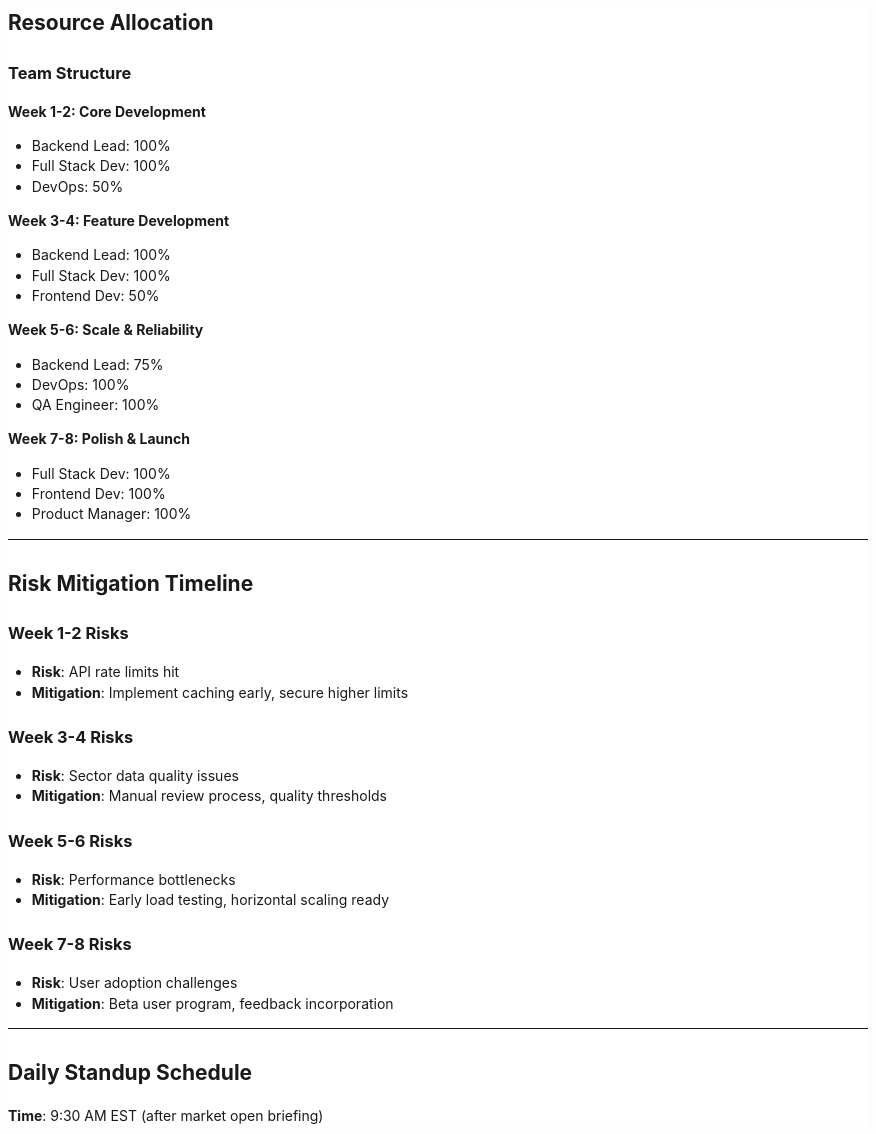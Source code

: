 
## Resource Allocation

### Team Structure

**Week 1-2: Core Development**
- Backend Lead: 100%
- Full Stack Dev: 100%
- DevOps: 50%

**Week 3-4: Feature Development**
- Backend Lead: 100%
- Full Stack Dev: 100%
- Frontend Dev: 50%

**Week 5-6: Scale & Reliability**
- Backend Lead: 75%
- DevOps: 100%
- QA Engineer: 100%

**Week 7-8: Polish & Launch**
- Full Stack Dev: 100%
- Frontend Dev: 100%
- Product Manager: 100%

---

## Risk Mitigation Timeline

### Week 1-2 Risks
- **Risk**: API rate limits hit
- **Mitigation**: Implement caching early, secure higher limits

### Week 3-4 Risks
- **Risk**: Sector data quality issues
- **Mitigation**: Manual review process, quality thresholds

### Week 5-6 Risks
- **Risk**: Performance bottlenecks
- **Mitigation**: Early load testing, horizontal scaling ready

### Week 7-8 Risks
- **Risk**: User adoption challenges
- **Mitigation**: Beta user program, feedback incorporation

---

## Daily Standup Schedule

**Time**: 9:30 AM EST (after market open briefing)
